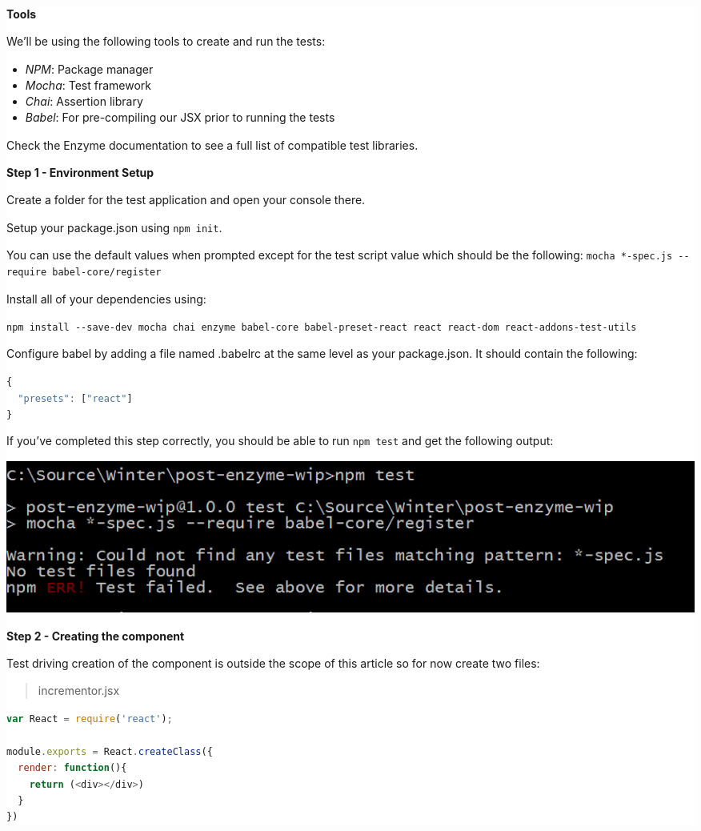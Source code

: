 **Tools**

We’ll be using the following tools to create and run the tests:

* *NPM*: Package manager
* *Mocha*: Test framework
* *Chai*: Assertion library
* *Babel*: For pre-compiling our JSX prior to running the tests

Check the Enzyme documentation to see a full list of compatible test libraries.

**Step 1 - Environment Setup**

Create a folder for the test application and open your console there.

Setup your package.json using `npm init`.

You can use the default values when prompted except for the test script value which should be the following: `mocha *-spec.js --require babel-core/register`

Install all of your dependencies using:

```
npm install --save-dev mocha chai enzyme babel-core babel-preset-react react react-dom react-addons-test-utils
```

Configure babel by adding a file named .babelrc at the same level as your package.json.  It should contain the following:

```javascript
{
  "presets": ["react"]
}
```

If you’ve completed this step correctly, you should be able to run `npm test` and get the following output:

![](/assets/post-assets/enzyme/step-1-npm-test-output.png)

**Step 2 - Creating the component**

Test driving creation of the component is outside the scope of this article so for now create two files:

> incrementor.jsx

```Javascript
var React = require('react');

module.exports = React.createClass({
  render: function(){
    return (<div></div>)
  }
})
```
